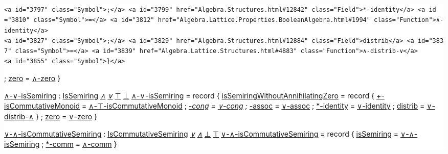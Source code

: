     <a id="3797" class="Symbol">;</a> <a id="3799" href="Algebra.Structures.html#12842" class="Field">*-identity</a> <a id="3810" class="Symbol">=</a> <a id="3812" href="Algebra.Lattice.Properties.BooleanAlgebra.html#1994" class="Function">∧-identity</a>
    <a id="3827" class="Symbol">;</a> <a id="3829" href="Algebra.Structures.html#12884" class="Field">distrib</a> <a id="3837" class="Symbol">=</a> <a id="3839" href="Algebra.Lattice.Structures.html#4883" class="Function">∧-distrib-∨</a>
    <a id="3855" class="Symbol">}</a>
  <a id="3859" class="Symbol">;</a> <a id="3861" href="Algebra.Structures.html#14459" class="Field">zero</a> <a id="3866" class="Symbol">=</a> <a id="3868" href="Algebra.Lattice.Properties.BooleanAlgebra.html#2675" class="Function">∧-zero</a>
  <a id="3877" class="Symbol">}</a>

<a id="∧-∨-isSemiring"></a><a id="3880" href="Algebra.Lattice.Properties.BooleanAlgebra.html#3880" class="Function">∧-∨-isSemiring</a> <a id="3895" class="Symbol">:</a> <a id="3897" href="Algebra.Structures.html#14300" class="Record">IsSemiring</a> <a id="3908" href="Algebra.Lattice.Bundles.html#5775" class="Field Operator">_∧_</a> <a id="3912" href="Algebra.Lattice.Bundles.html#5740" class="Field Operator">_∨_</a> <a id="3916" href="Algebra.Lattice.Bundles.html#5845" class="Field">⊤</a> <a id="3918" href="Algebra.Lattice.Bundles.html#5876" class="Field">⊥</a>
<a id="3920" href="Algebra.Lattice.Properties.BooleanAlgebra.html#3880" class="Function">∧-∨-isSemiring</a> <a id="3935" class="Symbol">=</a> <a id="3937" class="Keyword">record</a>
  <a id="3946" class="Symbol">{</a> <a id="3948" href="Algebra.Structures.html#14369" class="Field">isSemiringWithoutAnnihilatingZero</a> <a id="3982" class="Symbol">=</a> <a id="3984" class="Keyword">record</a>
    <a id="3995" class="Symbol">{</a> <a id="3997" href="Algebra.Structures.html#12706" class="Field">+-isCommutativeMonoid</a> <a id="4019" class="Symbol">=</a> <a id="4021" href="Algebra.Lattice.Properties.BooleanAlgebra.html#3442" class="Function">∧-⊤-isCommutativeMonoid</a>
    <a id="4049" class="Symbol">;</a> <a id="4051" href="Algebra.Structures.html#12759" class="Field">*-cong</a> <a id="4058" class="Symbol">=</a> <a id="4060" href="Algebra.Lattice.Structures.html#4158" class="Function">∨-cong</a>
    <a id="4071" class="Symbol">;</a> <a id="4073" href="Algebra.Structures.html#12800" class="Field">*-assoc</a> <a id="4081" class="Symbol">=</a> <a id="4083" href="Algebra.Lattice.Structures.html#4124" class="Function">∨-assoc</a>
    <a id="4095" class="Symbol">;</a> <a id="4097" href="Algebra.Structures.html#12842" class="Field">*-identity</a> <a id="4108" class="Symbol">=</a> <a id="4110" href="Algebra.Lattice.Properties.BooleanAlgebra.html#2310" class="Function">∨-identity</a>
    <a id="4125" class="Symbol">;</a> <a id="4127" href="Algebra.Structures.html#12884" class="Field">distrib</a> <a id="4135" class="Symbol">=</a> <a id="4137" href="Algebra.Lattice.Structures.html#4845" class="Function">∨-distrib-∧</a>
    <a id="4153" class="Symbol">}</a>
  <a id="4157" class="Symbol">;</a> <a id="4159" href="Algebra.Structures.html#14459" class="Field">zero</a> <a id="4164" class="Symbol">=</a> <a id="4166" href="Algebra.Lattice.Properties.BooleanAlgebra.html#3018" class="Function">∨-zero</a>
  <a id="4175" class="Symbol">}</a>

<a id="∨-∧-isCommutativeSemiring"></a><a id="4178" href="Algebra.Lattice.Properties.BooleanAlgebra.html#4178" class="Function">∨-∧-isCommutativeSemiring</a> <a id="4204" class="Symbol">:</a> <a id="4206" href="Algebra.Structures.html#14987" class="Record">IsCommutativeSemiring</a> <a id="4228" href="Algebra.Lattice.Bundles.html#5740" class="Field Operator">_∨_</a> <a id="4232" href="Algebra.Lattice.Bundles.html#5775" class="Field Operator">_∧_</a> <a id="4236" href="Algebra.Lattice.Bundles.html#5876" class="Field">⊥</a> <a id="4238" href="Algebra.Lattice.Bundles.html#5845" class="Field">⊤</a>
<a id="4240" href="Algebra.Lattice.Properties.BooleanAlgebra.html#4178" class="Function">∨-∧-isCommutativeSemiring</a> <a id="4266" class="Symbol">=</a> <a id="4268" class="Keyword">record</a>
  <a id="4277" class="Symbol">{</a> <a id="4279" href="Algebra.Structures.html#15067" class="Field">isSemiring</a> <a id="4290" class="Symbol">=</a> <a id="4292" href="Algebra.Lattice.Properties.BooleanAlgebra.html#3582" class="Function">∨-∧-isSemiring</a>
  <a id="4309" class="Symbol">;</a> <a id="4311" href="Algebra.Structures.html#15105" class="Field">*-comm</a> <a id="4318" class="Symbol">=</a> <a id="4320" href="Algebra.Lattice.Structures.html#4191" class="Function">∧-comm</a>
  <a id="4329" class="Symbol">}</a>
